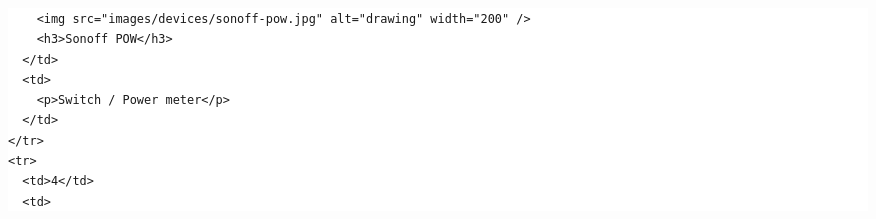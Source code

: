         <img src="images/devices/sonoff-pow.jpg" alt="drawing" width="200" />
        <h3>Sonoff POW</h3>
      </td>
      <td>
        <p>Switch / Power meter</p>
      </td>
    </tr>
    <tr>
      <td>4</td>
      <td>
